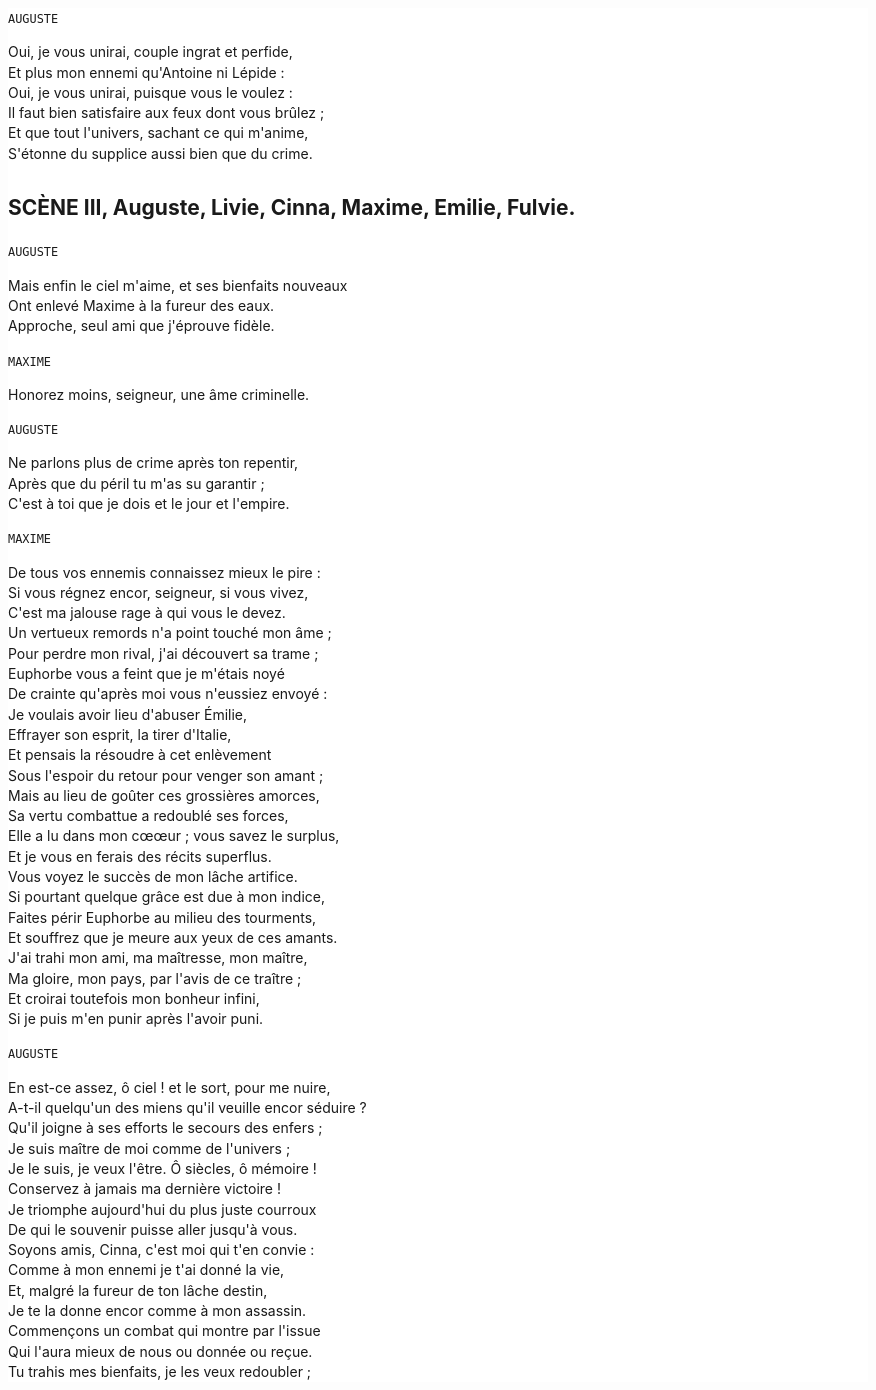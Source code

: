     AUGUSTE
Oui, je vous unirai, couple ingrat et perfide,  
Et plus mon ennemi qu'Antoine ni Lépide :  
Oui, je vous unirai, puisque vous le voulez :  
Il faut bien satisfaire aux feux dont vous brûlez ;  
Et que tout l'univers, sachant ce qui m'anime,  
S'étonne du supplice aussi bien que du crime.  


## SCÈNE III, Auguste, Livie, Cinna, Maxime, Emilie, Fulvie.

    AUGUSTE
Mais enfin le ciel m'aime, et ses bienfaits nouveaux  
Ont enlevé Maxime à la fureur des eaux.  
Approche, seul ami que j'éprouve fidèle.  

    MAXIME
Honorez moins, seigneur, une âme criminelle.  

    AUGUSTE
Ne parlons plus de crime après ton repentir,  
Après que du péril tu m'as su garantir ;  
C'est à toi que je dois et le jour et l'empire.  

    MAXIME
De tous vos ennemis connaissez mieux le pire :  
Si vous régnez encor, seigneur, si vous vivez,  
C'est ma jalouse rage à qui vous le devez.  
Un vertueux remords n'a point touché mon âme ;  
Pour perdre mon rival, j'ai découvert sa trame ;  
Euphorbe vous a feint que je m'étais noyé  
De crainte qu'après moi vous n'eussiez envoyé :  
Je voulais avoir lieu d'abuser Émilie,  
Effrayer son esprit, la tirer d'Italie,  
Et pensais la résoudre à cet enlèvement  
Sous l'espoir du retour pour venger son amant ;  
Mais au lieu de goûter ces grossières amorces,  
Sa vertu combattue a redoublé ses forces,  
Elle a lu dans mon cœœur ; vous savez le surplus,  
Et je vous en ferais des récits superflus.  
Vous voyez le succès de mon lâche artifice.  
Si pourtant quelque grâce est due à mon indice,  
Faites périr Euphorbe au milieu des tourments,  
Et souffrez que je meure aux yeux de ces amants.  
J'ai trahi mon ami, ma maîtresse, mon maître,  
Ma gloire, mon pays, par l'avis de ce traître ;  
Et croirai toutefois mon bonheur infini,  
Si je puis m'en punir après l'avoir puni.  

    AUGUSTE
En est-ce assez, ô ciel ! et le sort, pour me nuire,  
A-t-il quelqu'un des miens qu'il veuille encor séduire ?  
Qu'il joigne à ses efforts le secours des enfers ;  
Je suis maître de moi comme de l'univers ;  
Je le suis, je veux l'être. Ô siècles, ô mémoire !  
Conservez à jamais ma dernière victoire !  
Je triomphe aujourd'hui du plus juste courroux  
De qui le souvenir puisse aller jusqu'à vous.  
Soyons amis, Cinna, c'est moi qui t'en convie :  
Comme à mon ennemi je t'ai donné la vie,  
Et, malgré la fureur de ton lâche destin,  
Je te la donne encor comme à mon assassin.  
Commençons un combat qui montre par l'issue  
Qui l'aura mieux de nous ou donnée ou reçue.  
Tu trahis mes bienfaits, je les veux redoubler ;  